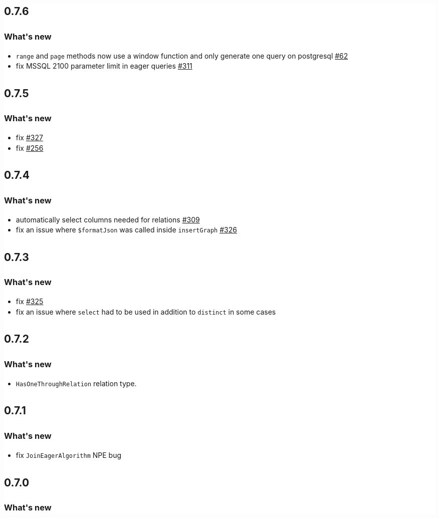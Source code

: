 ## 0.7.6

### What's new

- `range` and `page` methods now use a window function and only generate one query on postgresql [#62](https://github.com/Vincit/objection.js/issues/62)
- fix MSSQL 2100 parameter limit in eager queries [#311](https://github.com/Vincit/objection.js/issues/311)

## 0.7.5

### What's new

- fix [#327](https://github.com/Vincit/objection.js/issues/327)
- fix [#256](https://github.com/Vincit/objection.js/issues/256)

## 0.7.4

### What's new

- automatically select columns needed for relations [#309](https://github.com/Vincit/objection.js/issues/309)
- fix an issue where `$formatJson` was called inside `insertGraph` [#326](https://github.com/Vincit/objection.js/issues/326)

## 0.7.3

### What's new

- fix [#325](https://github.com/Vincit/objection.js/issues/325)
- fix an issue where `select` had to be used in addition to `distinct` in some cases

## 0.7.2

### What's new

- `HasOneThroughRelation` relation type.

## 0.7.1

### What's new

- fix `JoinEagerAlgorithm` NPE bug

## 0.7.0

### What's new
